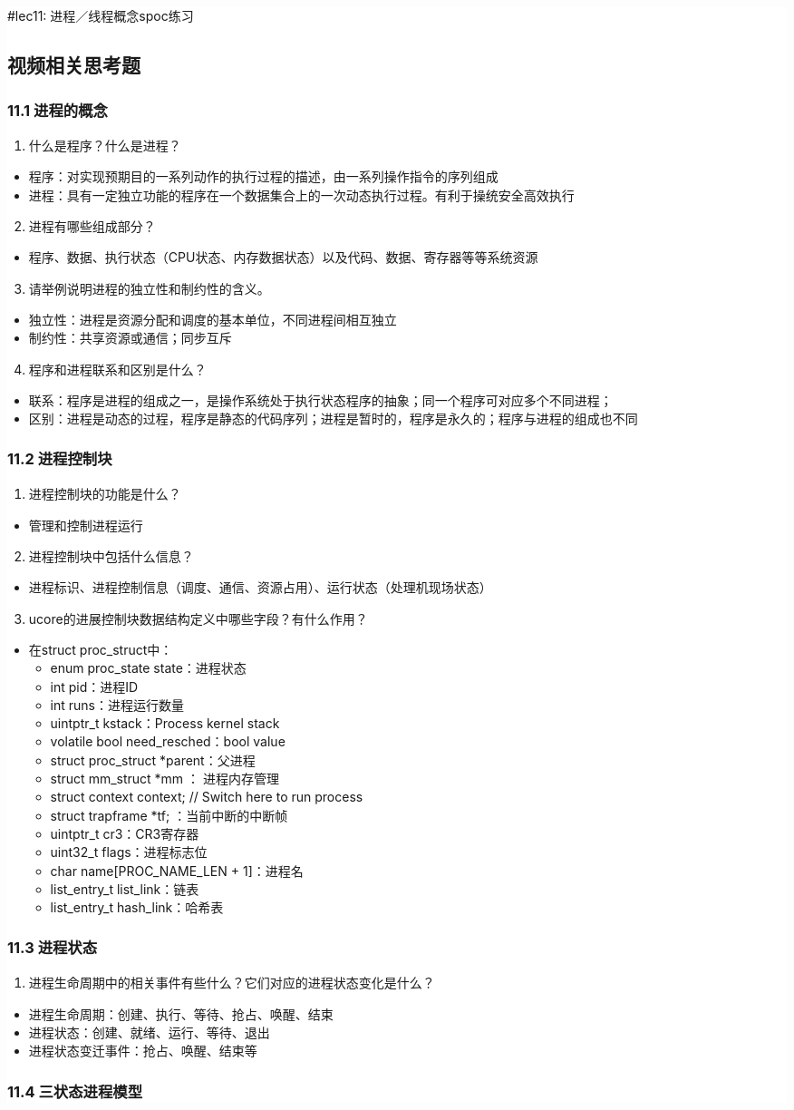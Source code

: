#lec11: 进程／线程概念spoc练习

## 视频相关思考题

### 11.1 进程的概念

1. 什么是程序？什么是进程？
- 程序：对实现预期目的一系列动作的执行过程的描述，由一系列操作指令的序列组成
- 进程：具有一定独立功能的程序在一个数据集合上的一次动态执行过程。有利于操统安全高效执行
2. 进程有哪些组成部分？
- 程序、数据、执行状态（CPU状态、内存数据状态）以及代码、数据、寄存器等等系统资源

3. 请举例说明进程的独立性和制约性的含义。
- 独立性：进程是资源分配和调度的基本单位，不同进程间相互独立
- 制约性：共享资源或通信；同步互斥

4. 程序和进程联系和区别是什么？
- 联系：程序是进程的组成之一，是操作系统处于执行状态程序的抽象；同一个程序可对应多个不同进程；
- 区别：进程是动态的过程，程序是静态的代码序列；进程是暂时的，程序是永久的；程序与进程的组成也不同

### 11.2 进程控制块

1. 进程控制块的功能是什么？
- 管理和控制进程运行

2. 进程控制块中包括什么信息？
- 进程标识、进程控制信息（调度、通信、资源占用）、运行状态（处理机现场状态）

3. ucore的进展控制块数据结构定义中哪些字段？有什么作用？
- 在struct proc_struct中：
  - enum proc_state state：进程状态
  - int pid：进程ID
  - int runs：进程运行数量
  - uintptr_t kstack：Process kernel stack
  - volatile bool need_resched：bool value
  - struct proc_struct *parent：父进程
  - struct mm_struct *mm ： 进程内存管理
  - struct context context; // Switch here to run process
  - struct trapframe *tf; ：当前中断的中断帧
  - uintptr_t cr3：CR3寄存器
  - uint32_t flags：进程标志位
  - char name[PROC_NAME_LEN + 1]：进程名
  - list_entry_t list_link：链表
  - list_entry_t hash_link：哈希表 
 
### 11.3 进程状态

1. 进程生命周期中的相关事件有些什么？它们对应的进程状态变化是什么？
- 进程生命周期：创建、执行、等待、抢占、唤醒、结束
- 进程状态：创建、就绪、运行、等待、退出
- 进程状态变迁事件：抢占、唤醒、结束等

### 11.4 三状态进程模型
